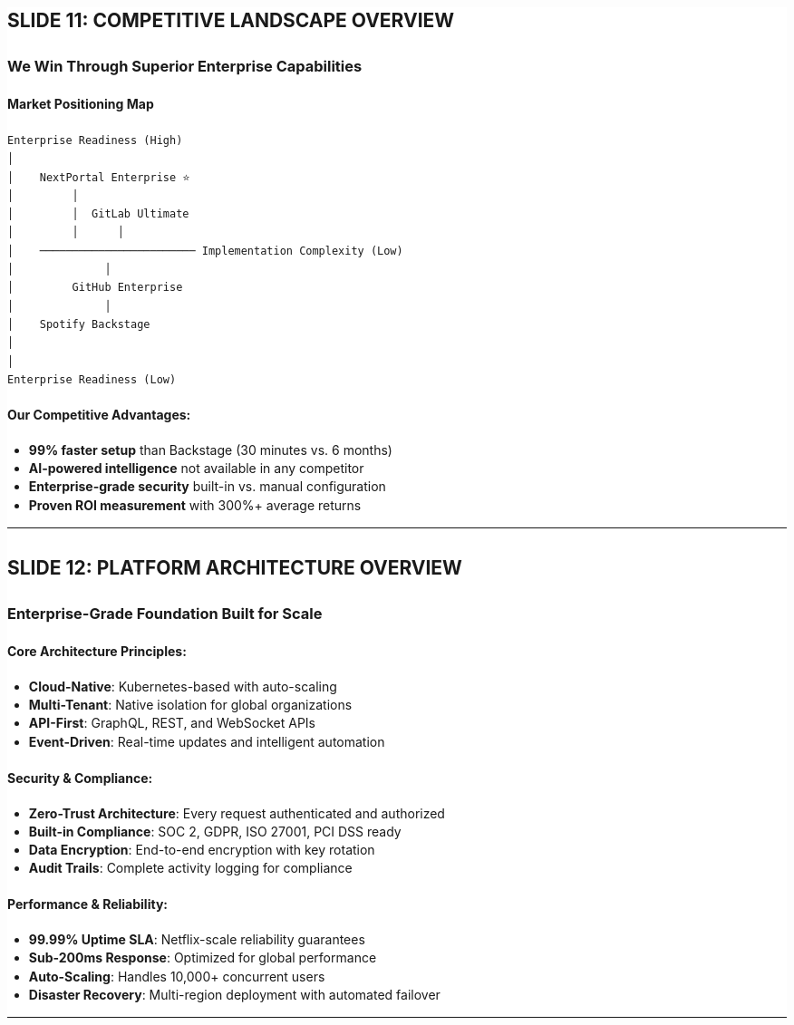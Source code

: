 
## SLIDE 11: COMPETITIVE LANDSCAPE OVERVIEW
### We Win Through Superior Enterprise Capabilities

#### **Market Positioning Map**
```
Enterprise Readiness (High)
│
│    NextPortal Enterprise ⭐
│         │
│         │  GitLab Ultimate
│         │      │
│    ──────────────────────── Implementation Complexity (Low)
│              │
│         GitHub Enterprise
│              │
│    Spotify Backstage
│
│
Enterprise Readiness (Low)
```

#### **Our Competitive Advantages**:
- **99% faster setup** than Backstage (30 minutes vs. 6 months)
- **AI-powered intelligence** not available in any competitor
- **Enterprise-grade security** built-in vs. manual configuration
- **Proven ROI measurement** with 300%+ average returns

---

## SLIDE 12: PLATFORM ARCHITECTURE OVERVIEW
### Enterprise-Grade Foundation Built for Scale

#### **Core Architecture Principles**:
- **Cloud-Native**: Kubernetes-based with auto-scaling
- **Multi-Tenant**: Native isolation for global organizations
- **API-First**: GraphQL, REST, and WebSocket APIs
- **Event-Driven**: Real-time updates and intelligent automation

#### **Security & Compliance**:
- **Zero-Trust Architecture**: Every request authenticated and authorized
- **Built-in Compliance**: SOC 2, GDPR, ISO 27001, PCI DSS ready
- **Data Encryption**: End-to-end encryption with key rotation
- **Audit Trails**: Complete activity logging for compliance

#### **Performance & Reliability**:
- **99.99% Uptime SLA**: Netflix-scale reliability guarantees
- **Sub-200ms Response**: Optimized for global performance
- **Auto-Scaling**: Handles 10,000+ concurrent users
- **Disaster Recovery**: Multi-region deployment with automated failover

---